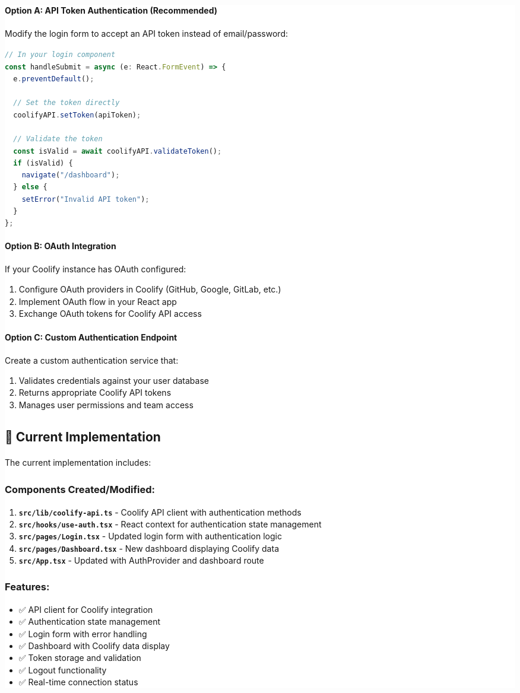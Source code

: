 #### Option A: API Token Authentication (Recommended)
Modify the login form to accept an API token instead of email/password:

```typescript
// In your login component
const handleSubmit = async (e: React.FormEvent) => {
  e.preventDefault();
  
  // Set the token directly
  coolifyAPI.setToken(apiToken);
  
  // Validate the token
  const isValid = await coolifyAPI.validateToken();
  if (isValid) {
    navigate("/dashboard");
  } else {
    setError("Invalid API token");
  }
};
```

#### Option B: OAuth Integration
If your Coolify instance has OAuth configured:

1. Configure OAuth providers in Coolify (GitHub, Google, GitLab, etc.)
2. Implement OAuth flow in your React app
3. Exchange OAuth tokens for Coolify API access

#### Option C: Custom Authentication Endpoint
Create a custom authentication service that:
1. Validates credentials against your user database
2. Returns appropriate Coolify API tokens
3. Manages user permissions and team access

## 🔧 Current Implementation

The current implementation includes:

### Components Created/Modified:

1. **`src/lib/coolify-api.ts`** - Coolify API client with authentication methods
2. **`src/hooks/use-auth.tsx`** - React context for authentication state management
3. **`src/pages/Login.tsx`** - Updated login form with authentication logic
4. **`src/pages/Dashboard.tsx`** - New dashboard displaying Coolify data
5. **`src/App.tsx`** - Updated with AuthProvider and dashboard route

### Features:

- ✅ API client for Coolify integration
- ✅ Authentication state management
- ✅ Login form with error handling
- ✅ Dashboard with Coolify data display
- ✅ Token storage and validation
- ✅ Logout functionality
- ✅ Real-time connection status
